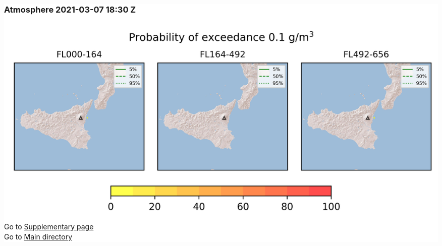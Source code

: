 
### Atmosphere 2021-03-07 18:30 Z
  
![](./figures/probability_air_2021_03_07_1830_scenario_1_conclev_1.png)  
Go to [Supplementary page](Supplementary_page.md)  
Go to [Main directory](https://github.com/federicapardini/Real_time_ash_forecast)
